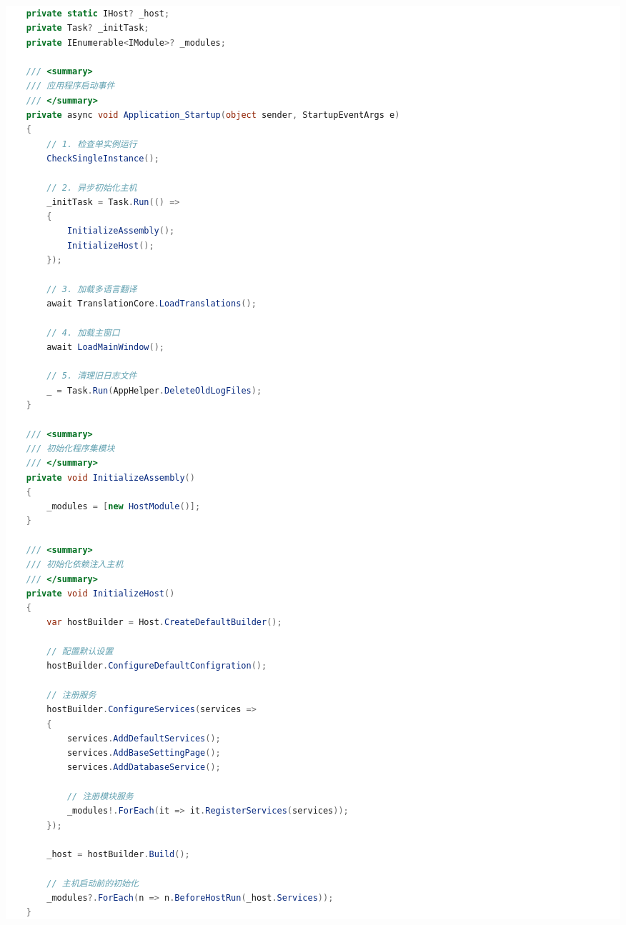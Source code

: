 ```csharp
    private static IHost? _host;
    private Task? _initTask;
    private IEnumerable<IModule>? _modules;

    /// <summary>
    /// 应用程序启动事件
    /// </summary>
    private async void Application_Startup(object sender, StartupEventArgs e)
    {
        // 1. 检查单实例运行
        CheckSingleInstance();
        
        // 2. 异步初始化主机
        _initTask = Task.Run(() =>
        {
            InitializeAssembly();
            InitializeHost();
        });
        
        // 3. 加载多语言翻译
        await TranslationCore.LoadTranslations();

        // 4. 加载主窗口
        await LoadMainWindow();
        
        // 5. 清理旧日志文件
        _ = Task.Run(AppHelper.DeleteOldLogFiles);
    }

    /// <summary>
    /// 初始化程序集模块
    /// </summary>
    private void InitializeAssembly()
    {
        _modules = [new HostModule()];
    }

    /// <summary>
    /// 初始化依赖注入主机
    /// </summary>
    private void InitializeHost()
    {
        var hostBuilder = Host.CreateDefaultBuilder();

        // 配置默认设置
        hostBuilder.ConfigureDefaultConfigration();

        // 注册服务
        hostBuilder.ConfigureServices(services =>
        {
            services.AddDefaultServices();
            services.AddBaseSettingPage();
            services.AddDatabaseService();
            
            // 注册模块服务
            _modules!.ForEach(it => it.RegisterServices(services));
        });

        _host = hostBuilder.Build();
        
        // 主机启动前的初始化
        _modules?.ForEach(n => n.BeforeHostRun(_host.Services));
    }
```